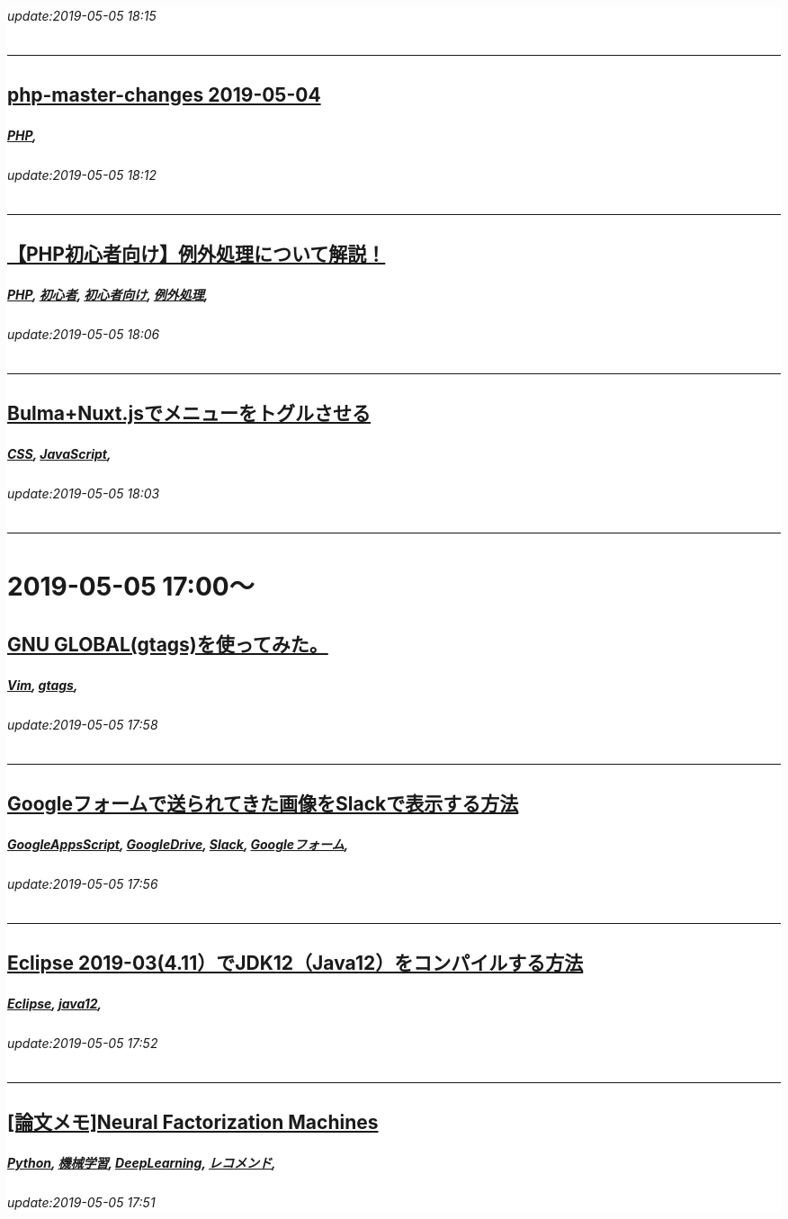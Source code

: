 ###### update:2019-05-05 18:15
---
## [php-master-changes 2019-05-04](https://qiita.com/sj-i/items/84fe55afeae177eafd8e)
##### [PHP](https://qiita.com/tags/PHP), 
###### update:2019-05-05 18:12
---
## [【PHP初心者向け】例外処理について解説！](https://qiita.com/e2_waka/items/bcadef53367097765c82)
##### [PHP](https://qiita.com/tags/PHP), [初心者](https://qiita.com/tags/初心者), [初心者向け](https://qiita.com/tags/初心者向け), [例外処理](https://qiita.com/tags/例外処理), 
###### update:2019-05-05 18:06
---
## [Bulma+Nuxt.jsでメニューをトグルさせる](https://qiita.com/karupanerura/items/a0bf5ed8f7a963225500)
##### [CSS](https://qiita.com/tags/CSS), [JavaScript](https://qiita.com/tags/JavaScript), 
###### update:2019-05-05 18:03
---




# 2019-05-05 17:00～
## [GNU GLOBAL(gtags)を使ってみた。](https://qiita.com/subaruf/items/60ed524b2a2119d1fd93)
##### [Vim](https://qiita.com/tags/Vim), [gtags](https://qiita.com/tags/gtags), 
###### update:2019-05-05 17:58
---
## [Googleフォームで送られてきた画像をSlackで表示する方法](https://qiita.com/mizunana/items/c4b66c4ab2c25945d263)
##### [GoogleAppsScript](https://qiita.com/tags/GoogleAppsScript), [GoogleDrive](https://qiita.com/tags/GoogleDrive), [Slack](https://qiita.com/tags/Slack), [Googleフォーム](https://qiita.com/tags/Googleフォーム), 
###### update:2019-05-05 17:56
---
## [Eclipse 2019-03(4.11）でJDK12（Java12）をコンパイルする方法](https://qiita.com/tnt-time/items/d95339db030da83379ce)
##### [Eclipse](https://qiita.com/tags/Eclipse), [java12](https://qiita.com/tags/java12), 
###### update:2019-05-05 17:52
---
## [[論文メモ]Neural Factorization Machines](https://qiita.com/michi_wkwk/items/426bd7cb2aa4c298bc65)
##### [Python](https://qiita.com/tags/Python), [機械学習](https://qiita.com/tags/機械学習), [DeepLearning](https://qiita.com/tags/DeepLearning), [レコメンド](https://qiita.com/tags/レコメンド), 
###### update:2019-05-05 17:51